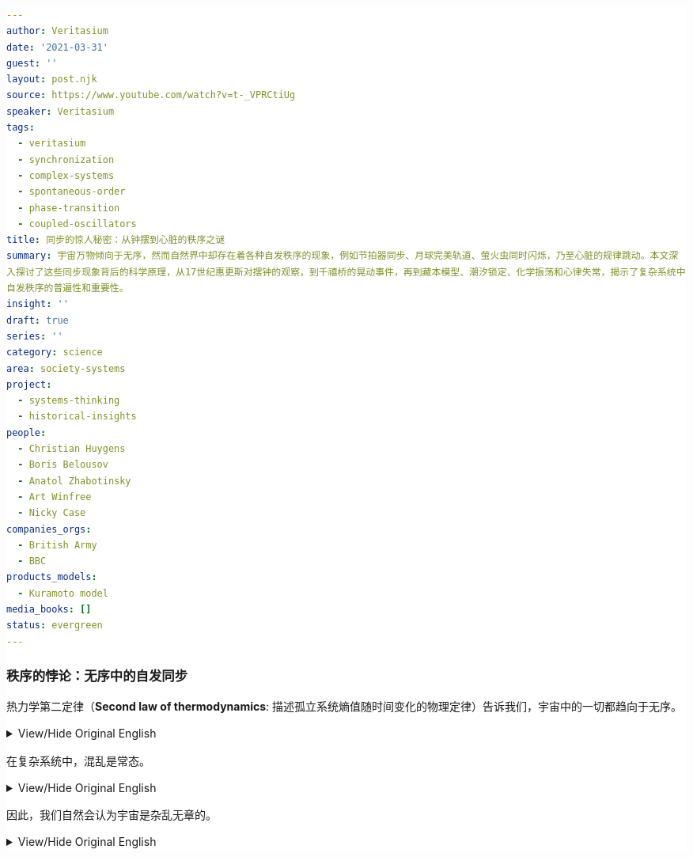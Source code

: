 ```yaml
---
author: Veritasium
date: '2021-03-31'
guest: ''
layout: post.njk
source: https://www.youtube.com/watch?v=t-_VPRCtiUg
speaker: Veritasium
tags:
  - veritasium
  - synchronization
  - complex-systems
  - spontaneous-order
  - phase-transition
  - coupled-oscillators
title: 同步的惊人秘密：从钟摆到心脏的秩序之谜
summary: 宇宙万物倾向于无序，然而自然界中却存在着各种自发秩序的现象，例如节拍器同步、月球完美轨道、萤火虫同时闪烁，乃至心脏的规律跳动。本文深入探讨了这些同步现象背后的科学原理，从17世纪惠更斯对摆钟的观察，到千禧桥的晃动事件，再到藏本模型、潮汐锁定、化学振荡和心律失常，揭示了复杂系统中自发秩序的普遍性和重要性。
insight: ''
draft: true
series: ''
category: science
area: society-systems
project:
  - systems-thinking
  - historical-insights
people:
  - Christian Huygens
  - Boris Belousov
  - Anatol Zhabotinsky
  - Art Winfree
  - Nicky Case
companies_orgs:
  - British Army
  - BBC
products_models:
  - Kuramoto model
media_books: []
status: evergreen
---
```

### 秩序的悖论：无序中的自发同步

热力学第二定律（**Second law of thermodynamics**: 描述孤立系统熵值随时间变化的物理定律）告诉我们，宇宙中的一切都趋向于无序。
<details><summary>View/Hide Original English</summary></details>

在复杂系统中，混乱是常态。
<details><summary>View/Hide Original English</summary></details>

因此，我们自然会认为宇宙是杂乱无章的。
<details><summary>View/Hide Original English</summary></details>
